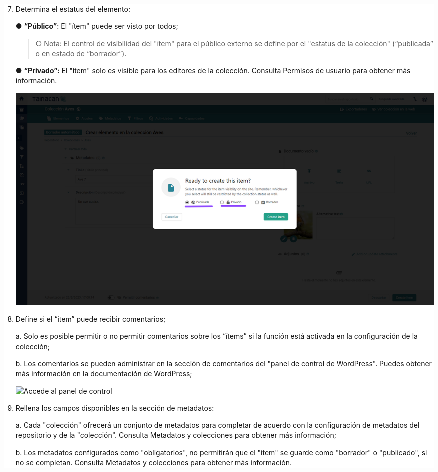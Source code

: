 7. Determina el estatus del elemento:

   ● **“Público”**: El "ítem" puede ser visto por todos;

   > ○ Nota: El control de visibilidad del "ítem" para el público externo se define por el "estatus de la colección" (“publicada” o en estado de “borrador”).

   ● **“Privado”:** El "ítem" solo es visible para los editores de la colección. Consulta Permisos de usuario para obtener más información.

   ![Accede al panel de control](_assets/images/Crear_elemento_estado.png)

8. Define si el “ítem” puede recibir comentarios;

   a. Solo es posible permitir o no permitir comentarios sobre los “ítems” si la función está activada en la configuración de la colección;

   b. Los comentarios se pueden administrar en la sección de comentarios del "panel de control de WordPress". Puedes obtener más información en la documentación de WordPress;

   ![Accede al panel de control](_assets/images/Añadir_elemento_permitir_comentarios.png)

9. Rellena los campos disponibles en la sección de metadatos:

   a. Cada "colección" ofrecerá un conjunto de metadatos para completar de acuerdo con la configuración de metadatos del repositorio y de la "colección". Consulta Metadatos y colecciones para obtener más información;

   b. Los metadatos configurados como "obligatorios", no permitirán que el "ítem" se guarde como "borrador" o "publicado", si no se completan. Consulta Metadatos y colecciones para obtener más información.

   <iframe
       width="560"
       height="513" 
       src="https://www.youtube.com/embed/o8--OSPVm1Y" title="YouTube video player"
       frameborder="0"
       allow="accelerometer; autoplay; encrypted-media; gyroscope; picture-in-picture"
       allowfullscreen>
   </iframe>
